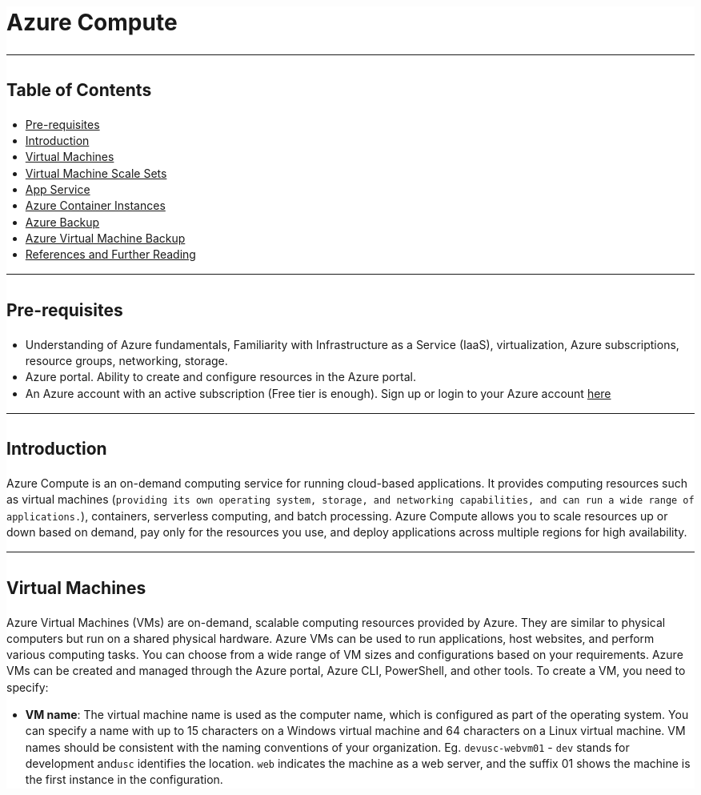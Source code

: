 # Azure Compute

---

## Table of Contents

- [Pre-requisites](#pre-requisites)
- [Introduction](#introduction)
- [Virtual Machines](#virtual-machines)
- [Virtual Machine Scale Sets](#virtual-machine-scale-sets)
- [App Service](#app-service)
- [Azure Container Instances](#azure-container-instances)
- [Azure Backup](#azure-backup)
- [Azure Virtual Machine Backup](#azure-virtual-machine-backup)
- [References and Further Reading](#references-and-further-reading)

---

## Pre-requisites

- Understanding of Azure fundamentals, Familiarity with Infrastructure as a Service (IaaS), virtualization, Azure subscriptions, resource groups, networking, storage.
- Azure portal. Ability to create and configure resources in the Azure portal.
- An Azure account with an active subscription (Free tier is enough). Sign up or login to your Azure account [here](https://azure.microsoft.com/en-us/free/)   

---

## Introduction

Azure Compute is an on-demand computing service for running cloud-based applications. It provides computing resources such as virtual machines (`providing its own operating system, storage, and networking capabilities, and can run a wide range of applications.`), containers, serverless computing, and batch processing. Azure Compute allows you to scale resources up or down based on demand, pay only for the resources you use, and deploy applications across multiple regions for high availability.

---

## Virtual Machines

Azure Virtual Machines (VMs) are on-demand, scalable computing resources provided by Azure. They are similar to physical computers but run on a shared physical hardware. Azure VMs can be used to run applications, host websites, and perform various computing tasks. You can choose from a wide range of VM sizes and configurations based on your requirements. Azure VMs can be created and managed through the Azure portal, Azure CLI, PowerShell, and other tools. To create a VM, you need to specify:

- **VM name**: The virtual machine name is used as the computer name, which is configured as part of the operating system. You can specify a name with up to 15 characters on a Windows virtual machine and 64 characters on a Linux virtual machine. VM names should be consistent with the naming conventions of your organization. Eg. `devusc-webvm01` - `dev` stands for development and`usc` identifies the location. `web` indicates the machine as a web server, and the suffix 01 shows the machine is the first instance in the configuration.

